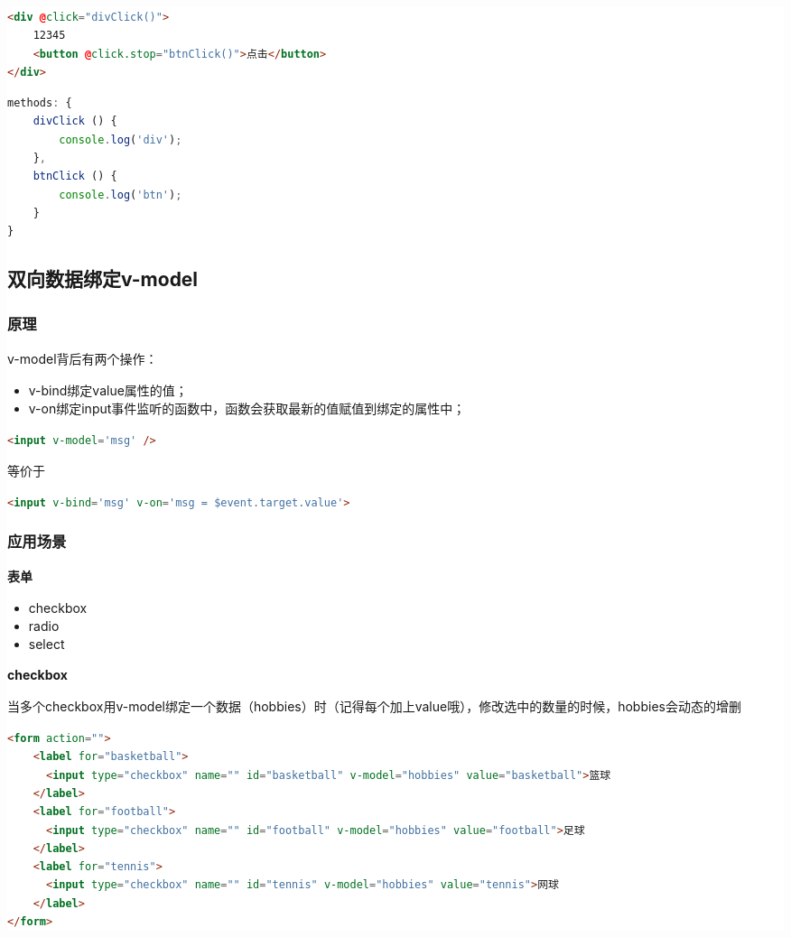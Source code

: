 ```html
<div @click="divClick()">
    12345
    <button @click.stop="btnClick()">点击</button>
</div>
```

```js
methods: {
    divClick () {
        console.log('div');
    },
    btnClick () {
        console.log('btn');
    }
}
```



## 双向数据绑定v-model

### 原理

v-model背后有两个操作：

- v-bind绑定value属性的值；
- v-on绑定input事件监听的函数中，函数会获取最新的值赋值到绑定的属性中；

```html
<input v-model='msg' />
```

等价于

```html
<input v-bind='msg' v-on='msg = $event.target.value'>
```

### 应用场景

**表单**

- checkbox
- radio
- select

**checkbox**

当多个checkbox用v-model绑定一个数据（hobbies）时（记得每个加上value哦），修改选中的数量的时候，hobbies会动态的增删

```html
<form action="">
    <label for="basketball">
      <input type="checkbox" name="" id="basketball" v-model="hobbies" value="basketball">篮球
    </label>
    <label for="football">
      <input type="checkbox" name="" id="football" v-model="hobbies" value="football">足球
    </label>
    <label for="tennis">
      <input type="checkbox" name="" id="tennis" v-model="hobbies" value="tennis">网球
    </label>
</form>
```
